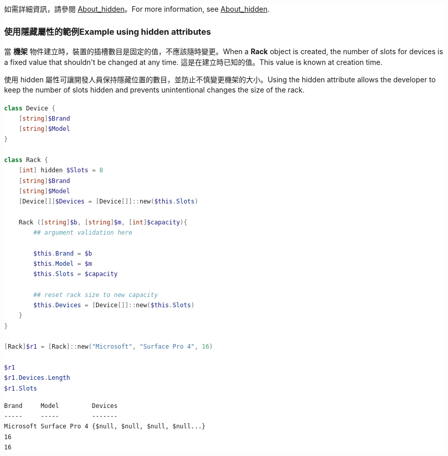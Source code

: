 <span data-ttu-id="6d78a-176">如需詳細資訊，請參閱 [About_hidden](About_hidden.md)。</span><span class="sxs-lookup"><span data-stu-id="6d78a-176">For more information, see [About_hidden](About_hidden.md).</span></span>

### <a name="example-using-hidden-attributes"></a><span data-ttu-id="6d78a-177">使用隱藏屬性的範例</span><span class="sxs-lookup"><span data-stu-id="6d78a-177">Example using hidden attributes</span></span>

<span data-ttu-id="6d78a-178">當 **機架** 物件建立時，裝置的插槽數目是固定的值，不應該隨時變更。</span><span class="sxs-lookup"><span data-stu-id="6d78a-178">When a **Rack** object is created, the number of slots for devices is a fixed value that shouldn't be changed at any time.</span></span> <span data-ttu-id="6d78a-179">這是在建立時已知的值。</span><span class="sxs-lookup"><span data-stu-id="6d78a-179">This value is known at creation time.</span></span>

<span data-ttu-id="6d78a-180">使用 hidden 屬性可讓開發人員保持隱藏位置的數目，並防止不慎變更機架的大小。</span><span class="sxs-lookup"><span data-stu-id="6d78a-180">Using the hidden attribute allows the developer to keep the number of slots hidden and prevents unintentional changes the size of the rack.</span></span>

```powershell
class Device {
    [string]$Brand
    [string]$Model
}

class Rack {
    [int] hidden $Slots = 8
    [string]$Brand
    [string]$Model
    [Device[]]$Devices = [Device[]]::new($this.Slots)

    Rack ([string]$b, [string]$m, [int]$capacity){
        ## argument validation here

        $this.Brand = $b
        $this.Model = $m
        $this.Slots = $capacity

        ## reset rack size to new capacity
        $this.Devices = [Device[]]::new($this.Slots)
    }
}

[Rack]$r1 = [Rack]::new("Microsoft", "Surface Pro 4", 16)

$r1
$r1.Devices.Length
$r1.Slots
```

```Output
Brand     Model         Devices
-----     -----         -------
Microsoft Surface Pro 4 {$null, $null, $null, $null...}
16
16
```
